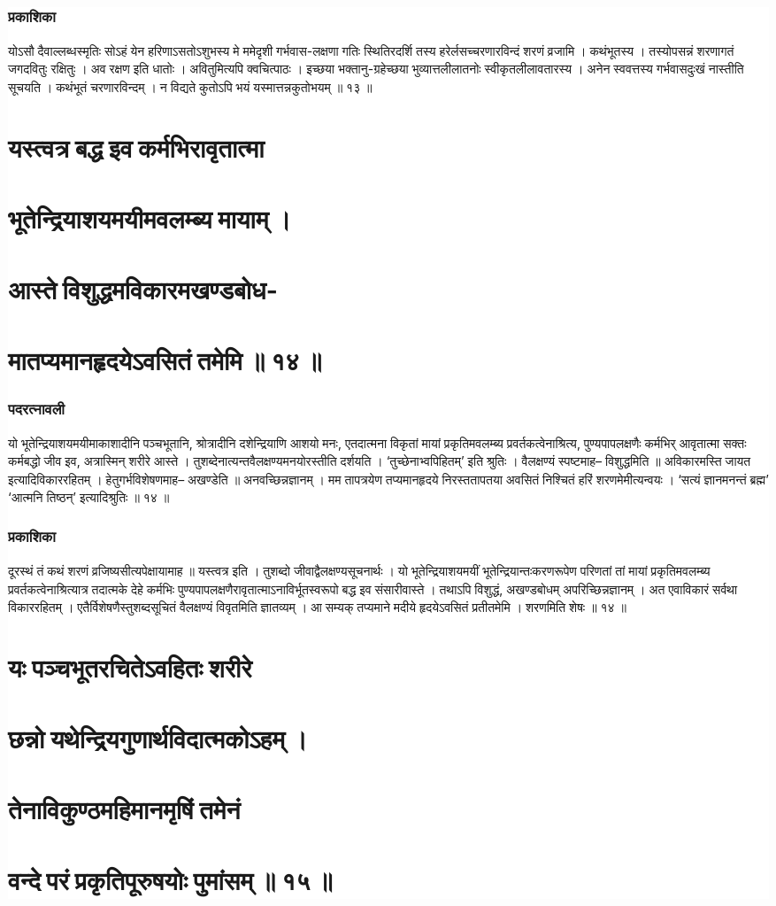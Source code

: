 ### **प्रकाशिका**

योऽसौ दैवाल्लब्धस्मृतिः सोऽहं येन हरिणाऽसतोऽशुभस्य मे ममेदृशी गर्भवास-लक्षणा गतिः स्थितिरदर्शि तस्य हरेर्लसच्चरणारविन्दं शरणं व्रजामि । कथंभूतस्य । तस्योपसन्नं शरणागतं जगदवितुः रक्षितुः । अव रक्षण इति धातोः । अवितुमित्यपि क्वचित्पाठः । इच्छया भक्तानु-ग्रहेच्छया भुव्यात्तलीलातनोः स्वीकृतलीलावतारस्य । अनेन स्ववत्तस्य गर्भवासदुःखं नास्तीति सूचयति । कथंभूतं चरणारविन्दम् । न विद्यते कुतोऽपि भयं यस्मात्तन्नकुतोभयम् ॥ १३ ॥

# **यस्त्वत्र बद्ध इव कर्मभिरावृतात्मा**

# **भूतेन्द्रियाशयमयीमवलम्ब्य मायाम् ।**

# **आस्ते विशुद्धमविकारमखण्डबोध-**

# **मातप्यमानहृदयेऽवसितं तमेमि ॥ १४ ॥**

### **पदरत्नावली**

यो भूतेन्द्रियाशयमयीमाकाशादीनि पञ्चभूतानि, श्रोत्रादीनि दशेन्द्रियाणि आशयो मनः, एतदात्मना विकृतां मायां प्रकृतिमवलम्ब्य प्रवर्तकत्वेनाश्रित्य, पुण्यपापलक्षणैः कर्मभिर् आवृतात्मा सक्तः कर्मबद्धो जीव इव, अत्रास्मिन् शरीरे आस्ते । तुशब्देनात्यन्तवैलक्षण्यमनयोरस्तीति दर्शयति । ‘तुच्छेनाभ्वपिहितम्’ इति श्रुतिः । वैलक्षण्यं स्पष्टमाह– विशुद्धमिति ॥ अविकारमस्ति जायत इत्यादिविकाररहितम् । हेतुगर्भविशेषणमाह– अखण्डेति ॥ अनवच्छिन्नज्ञानम् । मम तापत्रयेण तप्यमानहृदये निरस्ततापतया अवसितं निश्चितं हरिं शरणमेमीत्यन्वयः । ‘सत्यं ज्ञानमनन्तं ब्रह्म’ ‘आत्मनि तिष्ठन्’ इत्यादिश्रुतिः ॥ १४ ॥

### **प्रकाशिका**

दूरस्थं तं कथं शरणं व्रजिष्यसीत्यपेक्षायामाह ॥ यस्त्वत्र इति । तुशब्दो जीवाद्वैलक्षण्यसूचनार्थः । यो भूतेन्द्रियाशयमयीं भूतेन्द्रियान्तःकरणरूपेण परिणतां तां मायां प्रकृतिमवलम्ब्य प्रवर्तकत्वेनाश्रित्यात्र तदात्मके देहे कर्मभिः पुण्यपापलक्षणैरावृतात्माऽनाविर्भूतस्वरूपो बद्ध इव संसारीवास्ते । तथाऽपि विशुद्धं, अखण्डबोधम् अपरिच्छिन्नज्ञानम् । अत एवाविकारं सर्वथा विकाररहितम् । एतैर्विशेषणैस्तुशब्दसूचितं वैलक्षण्यं विवृतमिति ज्ञातव्यम् । आ सम्यक् तप्यमाने मदीये हृदयेऽवसितं प्रतीतमेमि । शरणमिति शेषः ॥ १४ ॥

# **यः पञ्चभूतरचितेऽवहितः शरीरे**

# **छन्नो यथेन्द्रियगुणार्थविदात्मकोऽहम् ।**

# **तेनाविकुण्ठमहिमानमृषिं तमेनं**

# **वन्दे परं प्रकृतिपूरुषयोः पुमांसम् ॥ १५ ॥**
